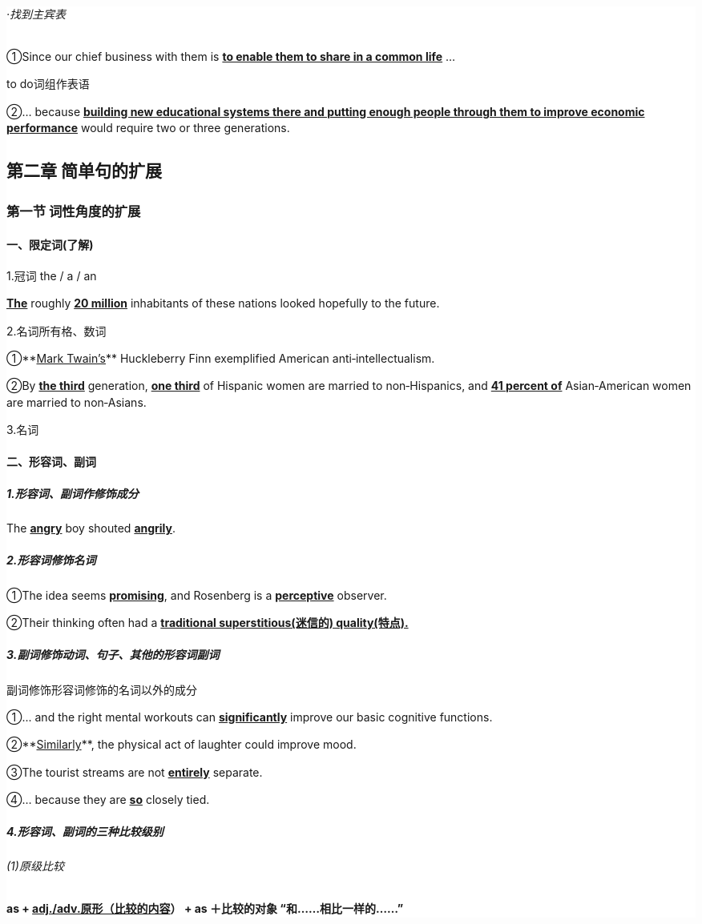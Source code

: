 ###### ·找到主宾表

①Since our chief business with them is **<u>to enable them to share in a common life</u>** …

to do词组作表语

②… because **<u>building new educational systems there and putting enough people through them to improve economic performance</u>** would require two or three generations. 

## 第二章 简单句的扩展

### 第一节 词性角度的扩展

#### 一、限定词(了解)

1.冠词 the / a / an

**<u>The</u>** roughly **<u>20 million</u>** inhabitants of these nations looked hopefully to the future.

2.名词所有格、数词

①**<u>Mark Twain’s</u>** Huckleberry Finn exemplified American anti‐intellectualism. 

②By **<u>the third</u>** generation, **<u>one third</u>** of Hispanic women are married to non‐Hispanics, and **<u>41 percent of</u>** Asian‐American women are married to non‐Asians.

3.名词

#### 二、形容词、副词

##### 1.形容词、副词作修饰成分

The **<u>angry</u>** boy shouted <u>**angrily**</u>.

##### 2.形容词修饰名词

①The idea seems **<u>promising</u>**, and Rosenberg is a **<u>perceptive</u>** observer.

②Their thinking often had a **<u>traditional superstitious(迷信的) quality(特点).</u>**

##### 3.副词修饰动词、句子、其他的形容词副词

副词修饰形容词修饰的名词以外的成分

①... and the right mental workouts can <u>**significantly**</u> improve our basic cognitive functions.

②**<u>Similarly</u>**, the physical act of laughter could improve mood. 

③The tourist streams are not **<u>entirely</u>** separate.   

④… because they are **<u>so</u>** closely tied. 

##### 4.形容词、副词的三种比较级别

###### (1)原级比较 

**as + <u>adj./adv.原形（比较的内容</u>） + as ＋比较的对象 “和……相比一样的……”** 
